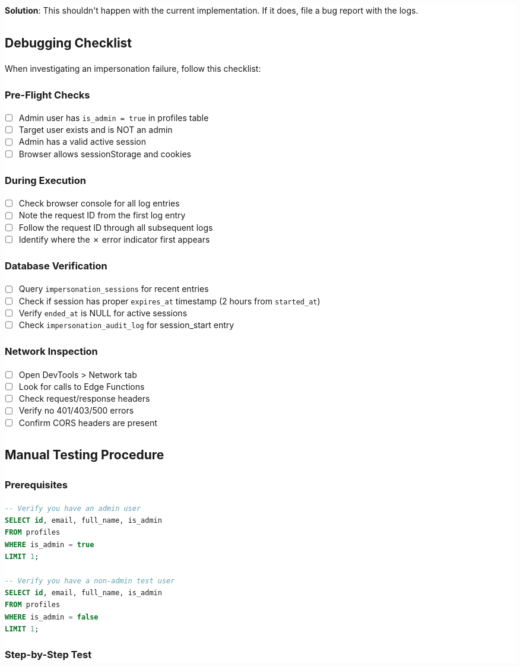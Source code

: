 **Solution**: This shouldn't happen with the current implementation. If it does, file a bug report with the logs.

## Debugging Checklist

When investigating an impersonation failure, follow this checklist:

### Pre-Flight Checks
- [ ] Admin user has `is_admin = true` in profiles table
- [ ] Target user exists and is NOT an admin
- [ ] Admin has a valid active session
- [ ] Browser allows sessionStorage and cookies

### During Execution
- [ ] Check browser console for all log entries
- [ ] Note the request ID from the first log entry
- [ ] Follow the request ID through all subsequent logs
- [ ] Identify where the ✗ error indicator first appears

### Database Verification
- [ ] Query `impersonation_sessions` for recent entries
- [ ] Check if session has proper `expires_at` timestamp (2 hours from `started_at`)
- [ ] Verify `ended_at` is NULL for active sessions
- [ ] Check `impersonation_audit_log` for session_start entry

### Network Inspection
- [ ] Open DevTools > Network tab
- [ ] Look for calls to Edge Functions
- [ ] Check request/response headers
- [ ] Verify no 401/403/500 errors
- [ ] Confirm CORS headers are present

## Manual Testing Procedure

### Prerequisites
```sql
-- Verify you have an admin user
SELECT id, email, full_name, is_admin
FROM profiles
WHERE is_admin = true
LIMIT 1;

-- Verify you have a non-admin test user
SELECT id, email, full_name, is_admin
FROM profiles
WHERE is_admin = false
LIMIT 1;
```

### Step-by-Step Test
